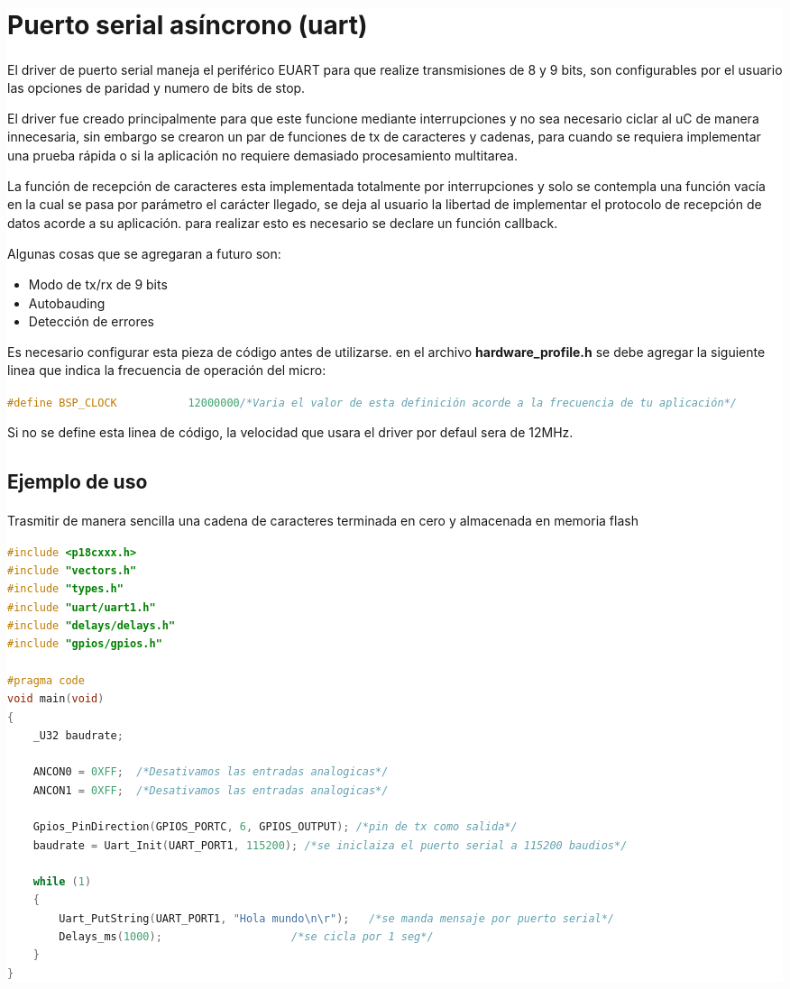Puerto serial asíncrono (uart)
==============================


El driver de puerto serial maneja el periférico EUART para que realize transmisiones de 8 y 9 bits, son configurables por el usuario las opciones de paridad y numero de bits de stop.

El driver fue creado principalmente para que este funcione mediante interrupciones y no sea necesario ciclar al uC de manera innecesaria, sin embargo se crearon un par de funciones de tx de caracteres y cadenas, para cuando se requiera implementar una prueba rápida o si la aplicación no requiere demasiado procesamiento multitarea.

La función de recepción de caracteres esta implementada totalmente por interrupciones y solo se contempla una función vacía en la cual se pasa por parámetro el carácter llegado, se deja al usuario la libertad de implementar el protocolo de recepción de datos acorde a su aplicación. para realizar esto es necesario se declare un función callback.

Algunas cosas que se agregaran a futuro son:

- Modo de tx/rx de 9 bits
- Autobauding
- Detección de errores

Es necesario configurar esta pieza de código antes de utilizarse. en el archivo **hardware_profile.h** se debe agregar la siguiente linea que indica la frecuencia de operación del micro:

```C
#define BSP_CLOCK           12000000/*Varia el valor de esta definición acorde a la frecuencia de tu aplicación*/
```
Si no se define esta linea de código, la velocidad que usara el driver por defaul sera de 12MHz.

Ejemplo de uso
---------------

Trasmitir de manera sencilla una cadena de caracteres terminada en cero y almacenada en memoria flash

```C
#include <p18cxxx.h>
#include "vectors.h"
#include "types.h"
#include "uart/uart1.h"
#include "delays/delays.h"
#include "gpios/gpios.h"

#pragma code
void main(void)
{
    _U32 baudrate;

    ANCON0 = 0XFF;  /*Desativamos las entradas analogicas*/
    ANCON1 = 0XFF;  /*Desativamos las entradas analogicas*/

    Gpios_PinDirection(GPIOS_PORTC, 6, GPIOS_OUTPUT); /*pin de tx como salida*/
    baudrate = Uart_Init(UART_PORT1, 115200); /*se iniclaiza el puerto serial a 115200 baudios*/

    while (1)
    {
        Uart_PutString(UART_PORT1, "Hola mundo\n\r");   /*se manda mensaje por puerto serial*/
        Delays_ms(1000);                    /*se cicla por 1 seg*/
    }
}

```
